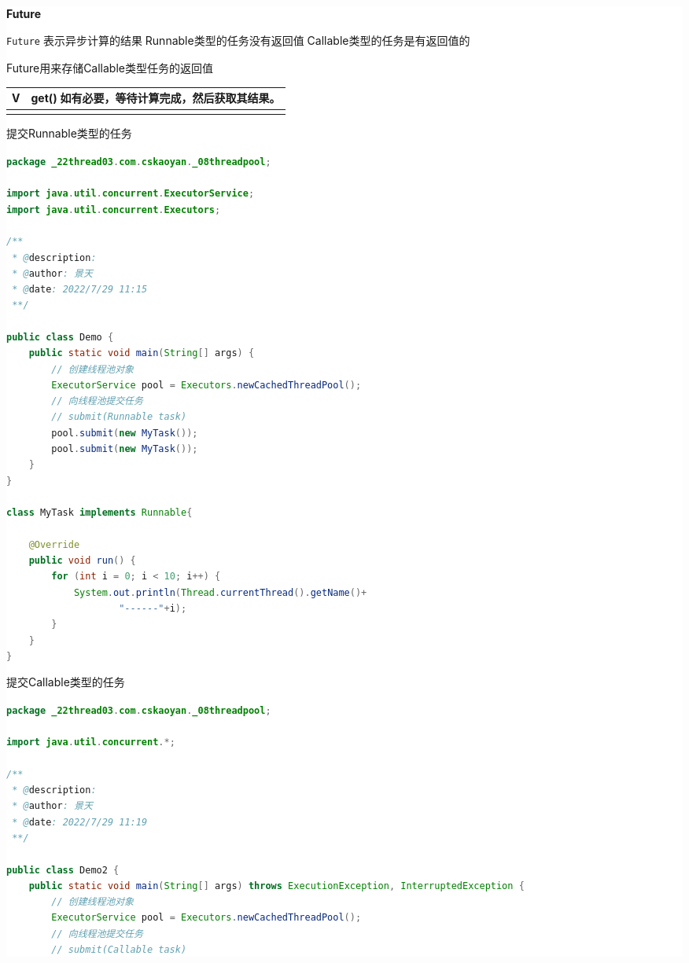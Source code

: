 **Future**

`Future` 表示异步计算的结果  Runnable类型的任务没有返回值    Callable类型的任务是有返回值的

Future用来存储Callable类型任务的返回值

| V    | get()        如有必要，等待计算完成，然后获取其结果。 |
| ---- | ----------------------------------------------------- |
|      |                                                       |

提交Runnable类型的任务

```java
package _22thread03.com.cskaoyan._08threadpool;

import java.util.concurrent.ExecutorService;
import java.util.concurrent.Executors;

/**
 * @description:
 * @author: 景天
 * @date: 2022/7/29 11:15
 **/

public class Demo {
    public static void main(String[] args) {
        // 创建线程池对象
        ExecutorService pool = Executors.newCachedThreadPool();
        // 向线程池提交任务
        // submit(Runnable task)
        pool.submit(new MyTask());
        pool.submit(new MyTask());
    }
}

class MyTask implements Runnable{

    @Override
    public void run() {
        for (int i = 0; i < 10; i++) {
            System.out.println(Thread.currentThread().getName()+
                    "------"+i);
        }
    }
}
```



提交Callable类型的任务

```java
package _22thread03.com.cskaoyan._08threadpool;

import java.util.concurrent.*;

/**
 * @description:
 * @author: 景天
 * @date: 2022/7/29 11:19
 **/

public class Demo2 {
    public static void main(String[] args) throws ExecutionException, InterruptedException {
        // 创建线程池对象
        ExecutorService pool = Executors.newCachedThreadPool();
        // 向线程池提交任务
        // submit(Callable task)
```